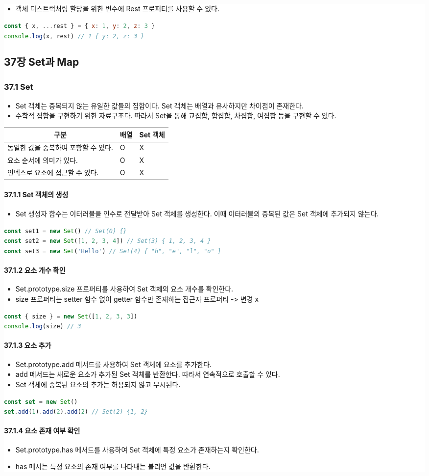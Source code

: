 - 객체 디스트럭처링 할당을 위한 변수에 Rest 프로퍼티를 사용할 수 있다.

```js
const { x, ...rest } = { x: 1, y: 2, z: 3 }
console.log(x, rest) // 1 { y: 2, z: 3 }
```

## 37장 Set과 Map

### 37.1 Set

- Set 객체는 중복되지 않는 유일한 값들의 집합이다. Set 객체는 배열과 유사하지만 차이점이 존재한다.
- 수학적 집합을 구현하기 위한 자료구조다. 따라서 Set을 통해 교집합, 합집합, 차집합, 여집합 등을 구현할 수 있다.

| 구분                                 | 배열 | Set 객체 |
| ------------------------------------ | ---- | -------- |
| 동일한 값을 중복하여 포함할 수 있다. | O    | X        |
| 요소 순서에 의미가 있다.             | O    | X        |
| 인덱스로 요소에 접근할 수 있다.      | O    | X        |

#### 37.1.1 Set 객체의 생성

- Set 생성자 함수는 이터러블을 인수로 전달받아 Set 객체를 생성한다. 이때 이터러블의 중복된 값은 Set 객체에 추가되지 않는다.

```js
const set1 = new Set() // Set(0) {}
const set2 = new Set([1, 2, 3, 4]) // Set(3) { 1, 2, 3, 4 }
const set3 = new Set('Hello') // Set(4) { "h", "e", "l", "o" }
```

#### 37.1.2 요소 개수 확인

- Set.prototype.size 프로퍼티를 사용하여 Set 객체의 요소 개수를 확인한다.
- size 프로퍼티는 setter 함수 없이 getter 함수만 존재하는 접근자 프로퍼티 -> 변경 x

```js
const { size } = new Set([1, 2, 3, 3])
console.log(size) // 3
```

#### 37.1.3 요소 추가

- Set.prototype.add 메서드를 사용하여 Set 객체에 요소를 추가한다.
- add 메서드는 새로운 요소가 추가된 Set 객체를 반환한다. 따라서 연속적으로 호출할 수 있다.
- Set 객체에 중복된 요소의 추가는 허용되지 않고 무시된다.

```js
const set = new Set()
set.add(1).add(2).add(2) // Set(2) {1, 2}
```

#### 37.1.4 요소 존재 여부 확인

- Set.prototype.has 메서드를 사용하여 Set 객체에 특정 요소가 존재하는지 확인한다.
- has 메서는 특정 요소의 존재 여부를 나타내는 불리언 값을 반환한다.


  [Symbol.for('mySymbol')]: 1,